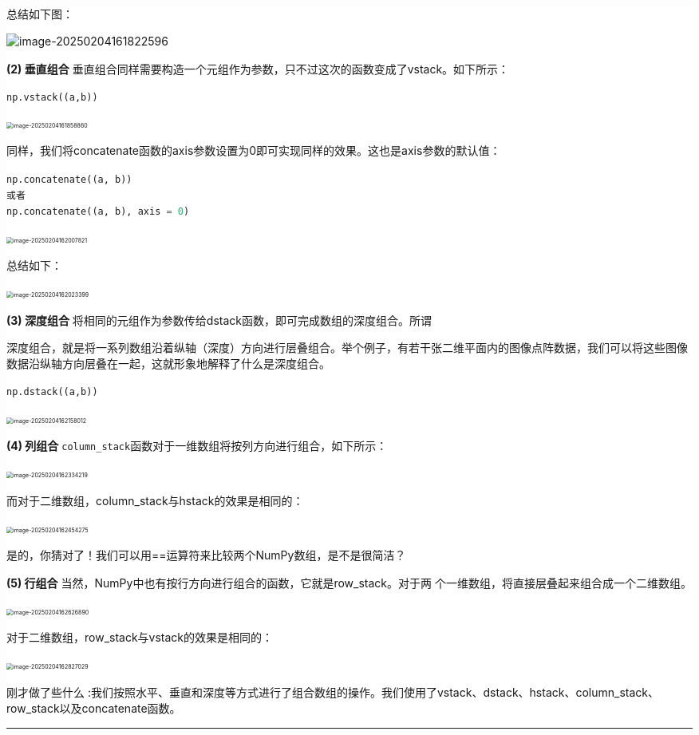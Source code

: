 总结如下图：



![image-20250204161822596](https://wechat01.oss-cn-hangzhou.aliyuncs.com/img/image-20250204161822596.png)

**(2) 垂直组合** 垂直组合同样需要构造一个元组作为参数，只不过这次的函数变成了vstack。如下所示：

```python
np.vstack((a,b))
```

<img src="https://wechat01.oss-cn-hangzhou.aliyuncs.com/img/image-20250204161858860.png" alt="image-20250204161858860" style="zoom:50%;" />

同样，我们将concatenate函数的axis参数设置为0即可实现同样的效果。这也是axis参数的默认值：

```python
np.concatenate((a, b))
或者
np.concatenate((a, b), axis = 0)
```

<img src="https://wechat01.oss-cn-hangzhou.aliyuncs.com/img/image-20250204162007821.png" alt="image-20250204162007821" style="zoom:50%;" />

总结如下：

<img src="https://wechat01.oss-cn-hangzhou.aliyuncs.com/img/image-20250204162023399.png" alt="image-20250204162023399" style="zoom:50%;" />

**(3) 深度组合** 将相同的元组作为参数传给dstack函数，即可完成数组的深度组合。所谓

深度组合，就是将一系列数组沿着纵轴（深度）方向进行层叠组合。举个例子，有若干张二维平面内的图像点阵数据，我们可以将这些图像数据沿纵轴方向层叠在一起，这就形象地解释了什么是深度组合。

```python
np.dstack((a,b))
```

<img src="https://wechat01.oss-cn-hangzhou.aliyuncs.com/img/image-20250204162158012.png" alt="image-20250204162158012" style="zoom:50%;" />

**(4) 列组合** `column_stack`函数对于一维数组将按列方向进行组合，如下所示：

<img src="https://wechat01.oss-cn-hangzhou.aliyuncs.com/img/image-20250204162334219.png" alt="image-20250204162334219" style="zoom:50%;" />

而对于二维数组，column_stack与hstack的效果是相同的：

<img src="https://wechat01.oss-cn-hangzhou.aliyuncs.com/img/image-20250204162454275.png" alt="image-20250204162454275" style="zoom:50%;" />

是的，你猜对了！我们可以用==运算符来比较两个NumPy数组，是不是很简洁？

**(5) 行组合** 当然，NumPy中也有按行方向进行组合的函数，它就是row_stack。对于两 个一维数组，将直接层叠起来组合成一个二维数组。

<img src="https://wechat01.oss-cn-hangzhou.aliyuncs.com/img/image-20250204162626890.png" alt="image-20250204162626890" style="zoom:50%;" />

对于二维数组，row_stack与vstack的效果是相同的：

<img src="https://wechat01.oss-cn-hangzhou.aliyuncs.com/img/image-20250204162827029.png" alt="image-20250204162827029" style="zoom:50%;" />

刚才做了些什么 :我们按照水平、垂直和深度等方式进行了组合数组的操作。我们使用了vstack、dstack、hstack、column_stack、row_stack以及concatenate函数。

-----

